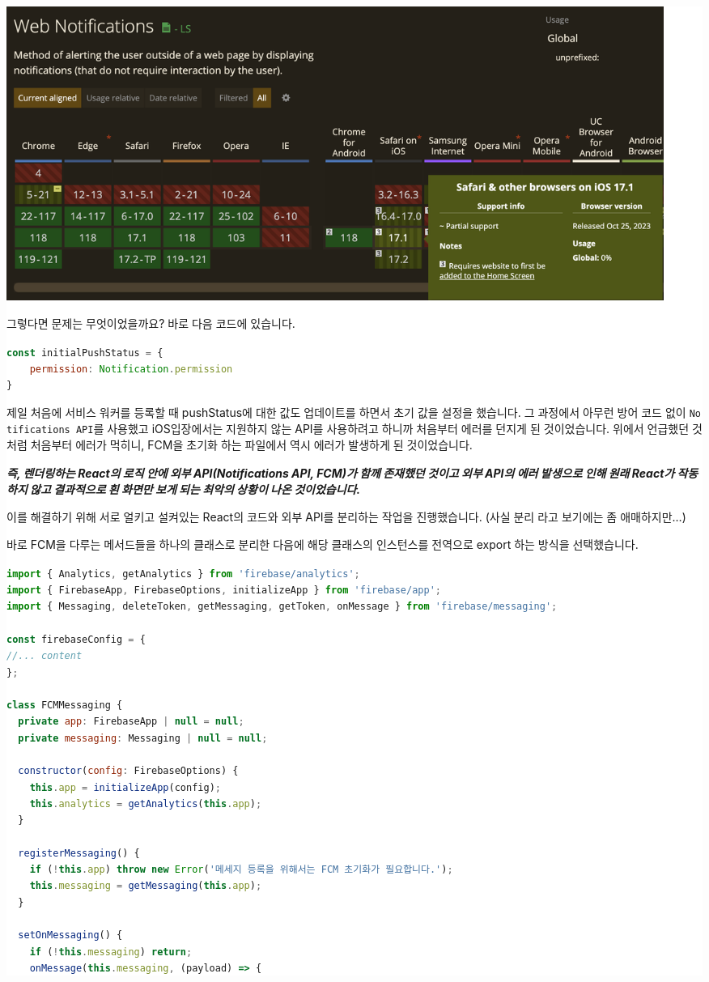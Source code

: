 <img width="812" alt="알림 성공" src=".index_images/notification_can_i_use.png"/>

그렇다면 문제는 무엇이었을까요? 바로 다음 코드에 있습니다.

```jsx
const initialPushStatus = {
	permission: Notification.permission
}
```

제일 처음에 서비스 워커를 등록할 때 pushStatus에 대한 값도 업데이트를 하면서 초기 값을 설정을 했습니다. 그 과정에서 아무런 방어 코드 없이 `Notifications API`를 사용했고 iOS입장에서는 지원하지 않는 API를 사용하려고 하니까 처음부터 에러를 던지게 된 것이었습니다. 위에서 언급했던 것처럼 처음부터 에러가 먹히니, FCM을 초기화 하는 파일에서 역시 에러가 발생하게 된 것이었습니다.

***즉, 렌더링하는 React의 로직 안에 외부 API(Notifications API, FCM)가 함께 존재했던 것이고 외부 API의 에러 발생으로 인해 원래 React가 작동하지 않고 결과적으로 흰 화면만 보게 되는 최악의 상황이 나온 것이었습니다.***

이를 해결하기 위해 서로 얼키고 설켜있는 React의 코드와 외부 API를 분리하는 작업을 진행했습니다. (사실 분리 라고 보기에는 좀 애매하지만…)

바로 FCM을 다루는 메서드들을 하나의 클래스로 분리한 다음에 해당 클래스의 인스턴스를 전역으로 export 하는 방식을 선택했습니다.

```jsx
import { Analytics, getAnalytics } from 'firebase/analytics';
import { FirebaseApp, FirebaseOptions, initializeApp } from 'firebase/app';
import { Messaging, deleteToken, getMessaging, getToken, onMessage } from 'firebase/messaging';

const firebaseConfig = {
//... content
};

class FCMMessaging {
  private app: FirebaseApp | null = null;
  private messaging: Messaging | null = null;

  constructor(config: FirebaseOptions) {
    this.app = initializeApp(config);
    this.analytics = getAnalytics(this.app);
  }

  registerMessaging() {
    if (!this.app) throw new Error('메세지 등록을 위해서는 FCM 초기화가 필요합니다.');
    this.messaging = getMessaging(this.app);
  }

  setOnMessaging() {
    if (!this.messaging) return;
    onMessage(this.messaging, (payload) => {
```